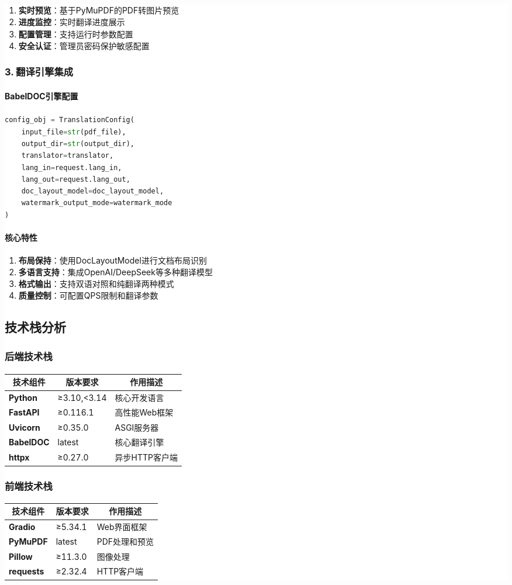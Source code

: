 1. **实时预览**：基于PyMuPDF的PDF转图片预览
2. **进度监控**：实时翻译进度展示
3. **配置管理**：支持运行时参数配置
4. **安全认证**：管理员密码保护敏感配置

### 3. 翻译引擎集成

#### BabelDOC引擎配置

```python
config_obj = TranslationConfig(
    input_file=str(pdf_file),
    output_dir=str(output_dir),
    translator=translator,
    lang_in=request.lang_in,
    lang_out=request.lang_out,
    doc_layout_model=doc_layout_model,
    watermark_output_mode=watermark_mode
)
```

#### 核心特性

1. **布局保持**：使用DocLayoutModel进行文档布局识别
2. **多语言支持**：集成OpenAI/DeepSeek等多种翻译模型
3. **格式输出**：支持双语对照和纯翻译两种模式
4. **质量控制**：可配置QPS限制和翻译参数

## 技术栈分析

### 后端技术栈

| 技术组件 | 版本要求 | 作用描述 |
|---------|---------|---------|
| **Python** | ≥3.10,<3.14 | 核心开发语言 |
| **FastAPI** | ≥0.116.1 | 高性能Web框架 |
| **Uvicorn** | ≥0.35.0 | ASGI服务器 |
| **BabelDOC** | latest | 核心翻译引擎 |
| **httpx** | ≥0.27.0 | 异步HTTP客户端 |

### 前端技术栈

| 技术组件 | 版本要求 | 作用描述 |
|---------|---------|---------|
| **Gradio** | ≥5.34.1 | Web界面框架 |
| **PyMuPDF** | latest | PDF处理和预览 |
| **Pillow** | ≥11.3.0 | 图像处理 |
| **requests** | ≥2.32.4 | HTTP客户端 |
